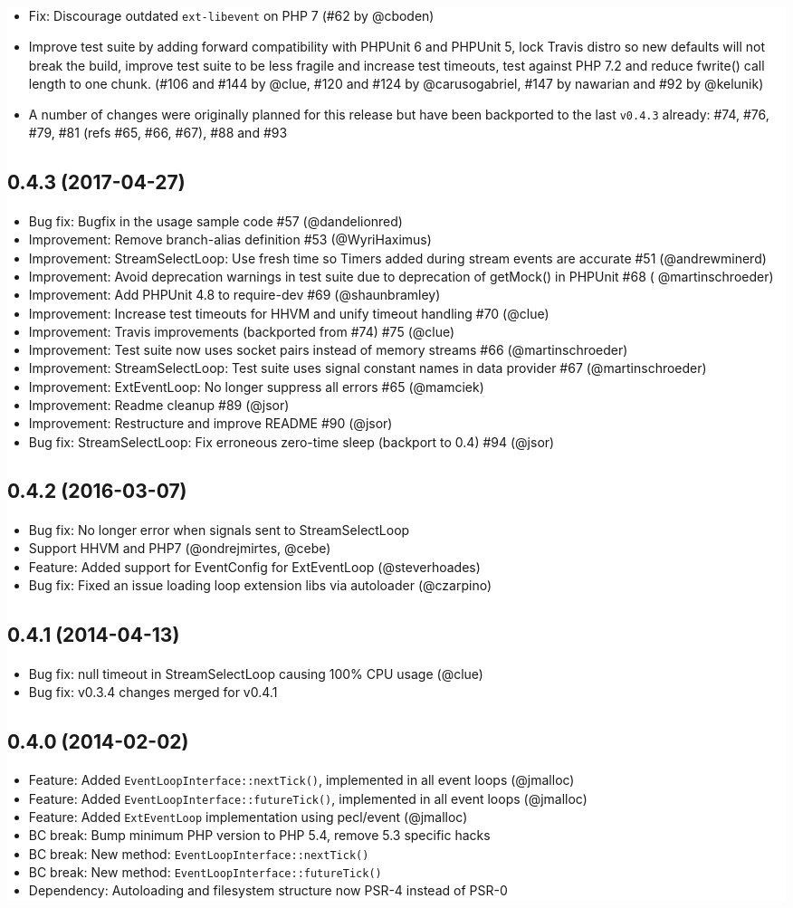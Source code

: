 * Fix: Discourage outdated `ext-libevent` on PHP 7
  (#62 by @cboden)

* Improve test suite by adding forward compatibility with PHPUnit 6 and PHPUnit 5, lock Travis distro so new defaults
  will not break the build, improve test suite to be less fragile and increase test timeouts, test against PHP 7.2 and
  reduce fwrite() call length to one chunk.
  (#106 and #144 by @clue, #120 and #124 by @carusogabriel, #147 by nawarian and #92 by @kelunik)

* A number of changes were originally planned for this release but have been backported to the last `v0.4.3` already:
  #74, #76, #79, #81 (refs #65, #66, #67), #88 and #93

## 0.4.3 (2017-04-27)

* Bug fix: Bugfix in the usage sample code #57 (@dandelionred)
* Improvement: Remove branch-alias definition #53 (@WyriHaximus)
* Improvement: StreamSelectLoop: Use fresh time so Timers added during stream events are accurate #51 (@andrewminerd)
* Improvement: Avoid deprecation warnings in test suite due to deprecation of getMock() in PHPUnit #68 (
  @martinschroeder)
* Improvement: Add PHPUnit 4.8 to require-dev #69 (@shaunbramley)
* Improvement: Increase test timeouts for HHVM and unify timeout handling #70 (@clue)
* Improvement: Travis improvements (backported from #74) #75 (@clue)
* Improvement: Test suite now uses socket pairs instead of memory streams #66 (@martinschroeder)
* Improvement: StreamSelectLoop: Test suite uses signal constant names in data provider #67 (@martinschroeder)
* Improvement: ExtEventLoop: No longer suppress all errors #65 (@mamciek)
* Improvement: Readme cleanup #89 (@jsor)
* Improvement: Restructure and improve README #90 (@jsor)
* Bug fix: StreamSelectLoop: Fix erroneous zero-time sleep (backport to 0.4) #94 (@jsor)

## 0.4.2 (2016-03-07)

* Bug fix: No longer error when signals sent to StreamSelectLoop
* Support HHVM and PHP7 (@ondrejmirtes, @cebe)
* Feature: Added support for EventConfig for ExtEventLoop (@steverhoades)
* Bug fix: Fixed an issue loading loop extension libs via autoloader (@czarpino)

## 0.4.1 (2014-04-13)

* Bug fix: null timeout in StreamSelectLoop causing 100% CPU usage (@clue)
* Bug fix: v0.3.4 changes merged for v0.4.1

## 0.4.0 (2014-02-02)

* Feature: Added `EventLoopInterface::nextTick()`, implemented in all event loops (@jmalloc)
* Feature: Added `EventLoopInterface::futureTick()`, implemented in all event loops (@jmalloc)
* Feature: Added `ExtEventLoop` implementation using pecl/event (@jmalloc)
* BC break: Bump minimum PHP version to PHP 5.4, remove 5.3 specific hacks
* BC break: New method: `EventLoopInterface::nextTick()`
* BC break: New method: `EventLoopInterface::futureTick()`
* Dependency: Autoloading and filesystem structure now PSR-4 instead of PSR-0
